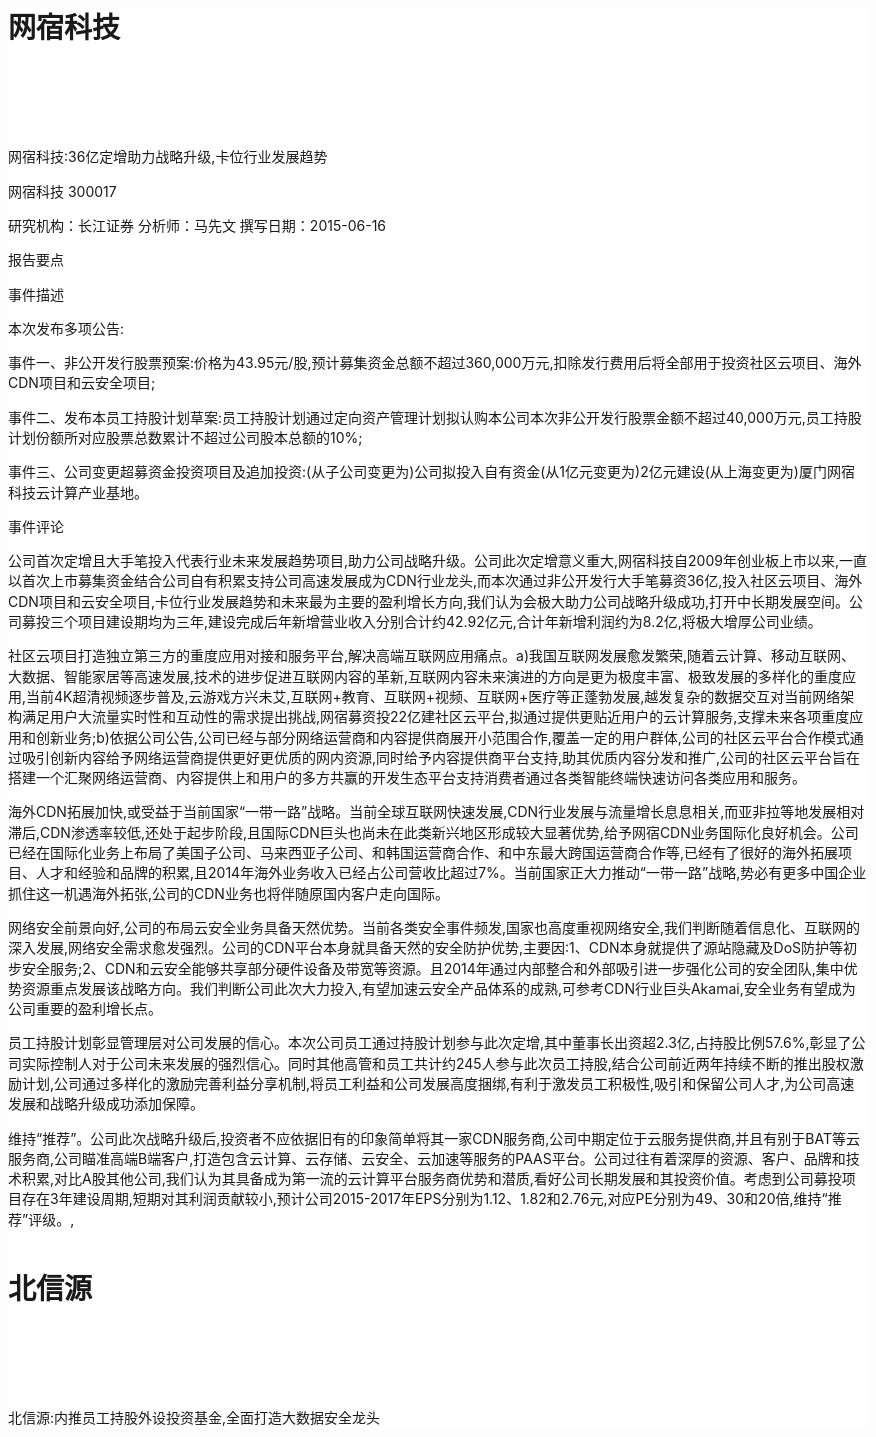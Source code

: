 

网宿科技
==========
   
==========


网宿科技:36亿定增助力战略升级,卡位行业发展趋势

网宿科技 300017

研究机构：长江证券 分析师：马先文 撰写日期：2015-06-16

报告要点

事件描述

本次发布多项公告:

事件一、非公开发行股票预案:价格为43.95元/股,预计募集资金总额不超过360,000万元,扣除发行费用后将全部用于投资社区云项目、海外CDN项目和云安全项目;

事件二、发布本员工持股计划草案:员工持股计划通过定向资产管理计划拟认购本公司本次非公开发行股票金额不超过40,000万元,员工持股计划份额所对应股票总数累计不超过公司股本总额的10%;

事件三、公司变更超募资金投资项目及追加投资:(从子公司变更为)公司拟投入自有资金(从1亿元变更为)2亿元建设(从上海变更为)厦门网宿科技云计算产业基地。

事件评论

公司首次定增且大手笔投入代表行业未来发展趋势项目,助力公司战略升级。公司此次定增意义重大,网宿科技自2009年创业板上市以来,一直以首次上市募集资金结合公司自有积累支持公司高速发展成为CDN行业龙头,而本次通过非公开发行大手笔募资36亿,投入社区云项目、海外CDN项目和云安全项目,卡位行业发展趋势和未来最为主要的盈利增长方向,我们认为会极大助力公司战略升级成功,打开中长期发展空间。公司募投三个项目建设期均为三年,建设完成后年新增营业收入分别合计约42.92亿元,合计年新增利润约为8.2亿,将极大增厚公司业绩。

社区云项目打造独立第三方的重度应用对接和服务平台,解决高端互联网应用痛点。a)我国互联网发展愈发繁荣,随着云计算、移动互联网、大数据、智能家居等高速发展,技术的进步促进互联网内容的革新,互联网内容未来演进的方向是更为极度丰富、极致发展的多样化的重度应用,当前4K超清视频逐步普及,云游戏方兴未艾,互联网+教育、互联网+视频、互联网+医疗等正蓬勃发展,越发复杂的数据交互对当前网络架构满足用户大流量实时性和互动性的需求提出挑战,网宿募资投22亿建社区云平台,拟通过提供更贴近用户的云计算服务,支撑未来各项重度应用和创新业务;b)依据公司公告,公司已经与部分网络运营商和内容提供商展开小范围合作,覆盖一定的用户群体,公司的社区云平台合作模式通过吸引创新内容给予网络运营商提供更好更优质的网内资源,同时给予内容提供商平台支持,助其优质内容分发和推广,公司的社区云平台旨在搭建一个汇聚网络运营商、内容提供上和用户的多方共赢的开发生态平台支持消费者通过各类智能终端快速访问各类应用和服务。

海外CDN拓展加快,或受益于当前国家“一带一路”战略。当前全球互联网快速发展,CDN行业发展与流量增长息息相关,而亚非拉等地发展相对滞后,CDN渗透率较低,还处于起步阶段,且国际CDN巨头也尚未在此类新兴地区形成较大显著优势,给予网宿CDN业务国际化良好机会。公司已经在国际化业务上布局了美国子公司、马来西亚子公司、和韩国运营商合作、和中东最大跨国运营商合作等,已经有了很好的海外拓展项目、人才和经验和品牌的积累,且2014年海外业务收入已经占公司营收比超过7%。当前国家正大力推动“一带一路”战略,势必有更多中国企业抓住这一机遇海外拓张,公司的CDN业务也将伴随原国内客户走向国际。

网络安全前景向好,公司的布局云安全业务具备天然优势。当前各类安全事件频发,国家也高度重视网络安全,我们判断随着信息化、互联网的深入发展,网络安全需求愈发强烈。公司的CDN平台本身就具备天然的安全防护优势,主要因:1、CDN本身就提供了源站隐藏及DoS防护等初步安全服务;2、CDN和云安全能够共享部分硬件设备及带宽等资源。且2014年通过内部整合和外部吸引进一步强化公司的安全团队,集中优势资源重点发展该战略方向。我们判断公司此次大力投入,有望加速云安全产品体系的成熟,可参考CDN行业巨头Akamai,安全业务有望成为公司重要的盈利增长点。

员工持股计划彰显管理层对公司发展的信心。本次公司员工通过持股计划参与此次定增,其中董事长出资超2.3亿,占持股比例57.6%,彰显了公司实际控制人对于公司未来发展的强烈信心。同时其他高管和员工共计约245人参与此次员工持股,结合公司前近两年持续不断的推出股权激励计划,公司通过多样化的激励完善利益分享机制,将员工利益和公司发展高度捆绑,有利于激发员工积极性,吸引和保留公司人才,为公司高速发展和战略升级成功添加保障。

维持“推荐”。公司此次战略升级后,投资者不应依据旧有的印象简单将其一家CDN服务商,公司中期定位于云服务提供商,并且有别于BAT等云服务商,公司瞄准高端B端客户,打造包含云计算、云存储、云安全、云加速等服务的PAAS平台。公司过往有着深厚的资源、客户、品牌和技术积累,对比A股其他公司,我们认为其具备成为第一流的云计算平台服务商优势和潜质,看好公司长期发展和其投资价值。考虑到公司募投项目存在3年建设周期,短期对其利润贡献较小,预计公司2015-2017年EPS分别为1.12、1.82和2.76元,对应PE分别为49、30和20倍,维持“推荐”评级。, 



北信源
==========
   
==========


北信源:内推员工持股外设投资基金,全面打造大数据安全龙头
